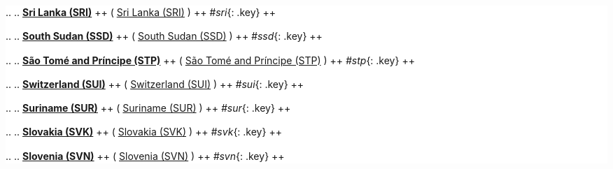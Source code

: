 

..
..
**[Sri Lanka (SRI)](lk.html#sri)**  ++
( [Sri Lanka (SRI)](lk.html) ) ++
_#sri_{: .key} ++
<br>



..
..
**[South Sudan (SSD)](ss.html#ssd)**  ++
( [South Sudan (SSD)](ss.html) ) ++
_#ssd_{: .key} ++
<br>



..
..
**[São Tomé and Príncipe (STP)](st.html#stp)**  ++
( [São Tomé and Príncipe (STP)](st.html) ) ++
_#stp_{: .key} ++
<br>



..
..
**[Switzerland (SUI)](ch.html#sui)**  ++
( [Switzerland (SUI)](ch.html) ) ++
_#sui_{: .key} ++
<br>



..
..
**[Suriname (SUR)](sr.html#sur)**  ++
( [Suriname (SUR)](sr.html) ) ++
_#sur_{: .key} ++
<br>



..
..
**[Slovakia (SVK)](sk.html#svk)**  ++
( [Slovakia (SVK)](sk.html) ) ++
_#svk_{: .key} ++
<br>



..
..
**[Slovenia (SVN)](si.html#svn)**  ++
( [Slovenia (SVN)](si.html) ) ++
_#svn_{: .key} ++
<br>
